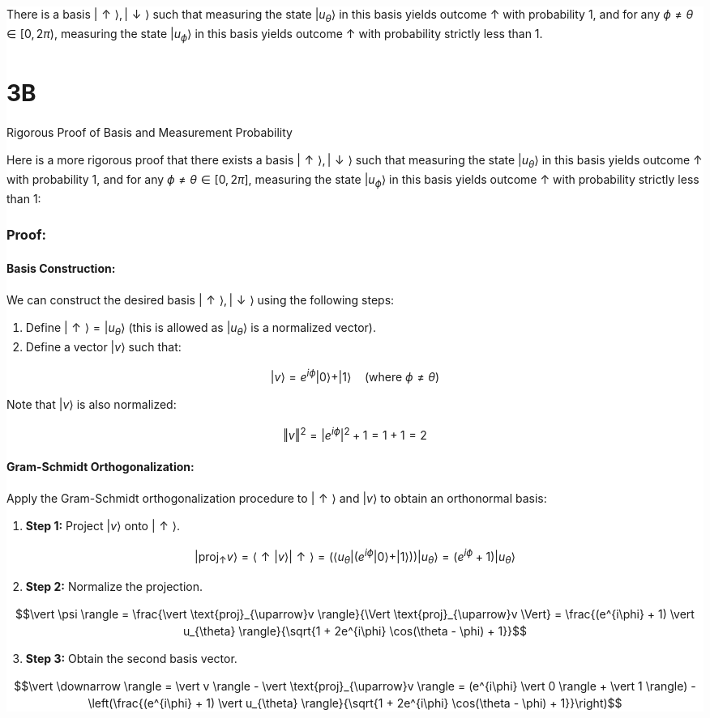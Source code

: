 There is a basis $\vert \uparrow \rangle, \vert \downarrow \rangle$ such that measuring the state $\vert u_{\theta} \rangle$ in this basis yields outcome $\uparrow$ with probability 1, and for any $\phi \neq \theta \in [0, 2\pi)$, measuring the state $\vert u_{\phi} \rangle$ in this basis yields outcome $\uparrow$ with probability strictly less than 1.

# 3B


Rigorous Proof of Basis and Measurement Probability

Here is a more rigorous proof that there exists a basis $\vert \uparrow \rangle, \vert \downarrow \rangle$ such that measuring the state $\vert u_{\theta} \rangle$ in this basis yields outcome $\uparrow$ with probability 1, and for any $\phi \neq \theta \in [0, 2\pi]$, measuring the state $\vert u_{\phi} \rangle$ in this basis yields outcome $\uparrow$ with probability strictly less than 1:



### Proof:

#### Basis Construction:

We can construct the desired basis $\vert \uparrow \rangle, \vert \downarrow \rangle$ using the following steps:

1. Define $\vert \uparrow \rangle = \vert u_{\theta} \rangle$ (this is allowed as $\vert u_{\theta} \rangle$ is a normalized vector).
2. Define a vector $\vert v \rangle$ such that:

$$\vert v \rangle = e^{i\phi} \vert 0 \rangle + \vert 1 \rangle \quad (\text{where } \phi \neq \theta)$$

Note that $\vert v \rangle$ is also normalized:

$$\Vert v \Vert^2 = \vert e^{i\phi} \vert^2 + 1 = 1 + 1 = 2$$

#### Gram-Schmidt Orthogonalization:

Apply the Gram-Schmidt orthogonalization procedure to $\vert \uparrow \rangle$ and $\vert v \rangle$ to obtain an orthonormal basis:

1. **Step 1:** Project $\vert v \rangle$ onto $\vert \uparrow \rangle$.

$$\vert \text{proj}_{\uparrow}v \rangle = \langle \uparrow \vert v \rangle \vert \uparrow \rangle = (\langle u_{\theta} \vert (e^{i\phi} \vert 0 \rangle + \vert 1 \rangle)) \vert u_{\theta} \rangle = (e^{i\phi} + 1) \vert u_{\theta} \rangle$$

2. **Step 2:** Normalize the projection.

$$\vert \psi \rangle = \frac{\vert \text{proj}_{\uparrow}v \rangle}{\Vert \text{proj}_{\uparrow}v \Vert} = \frac{(e^{i\phi} + 1) \vert u_{\theta} \rangle}{\sqrt{1 + 2e^{i\phi} \cos(\theta - \phi) + 1}}$$

3. **Step 3:** Obtain the second basis vector.

$$\vert \downarrow \rangle = \vert v \rangle - \vert \text{proj}_{\uparrow}v \rangle = (e^{i\phi} \vert 0 \rangle + \vert 1 \rangle) - \left(\frac{(e^{i\phi} + 1) \vert u_{\theta} \rangle}{\sqrt{1 + 2e^{i\phi} \cos(\theta - \phi) + 1}}\right)$$
